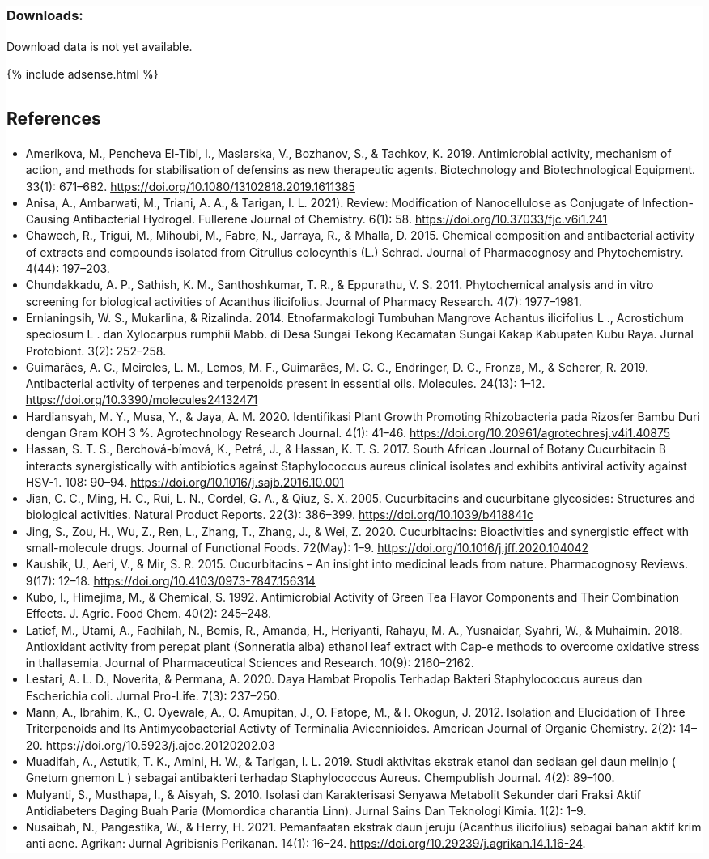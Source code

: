 ### Downloads:
Download data is not yet available.

{% include adsense.html %}
## References
- Amerikova, M., Pencheva El-Tibi, I., Maslarska, V., Bozhanov, S., & Tachkov, K. 2019. Antimicrobial activity, mechanism of action, and methods for stabilisation of defensins as new therapeutic agents. Biotechnology and Biotechnological Equipment. 33(1): 671–682. https://doi.org/10.1080/13102818.2019.1611385
- Anisa, A., Ambarwati, M., Triani, A. A., & Tarigan, I. L. 2021). Review: Modification of Nanocellulose as Conjugate of Infection-Causing Antibacterial Hydrogel. Fullerene Journal of Chemistry. 6(1): 58. https://doi.org/10.37033/fjc.v6i1.241
- Chawech, R., Trigui, M., Mihoubi, M., Fabre, N., Jarraya, R., & Mhalla, D. 2015. Chemical composition and antibacterial activity of extracts and compounds isolated from Citrullus colocynthis (L.) Schrad. Journal of Pharmacognosy and Phytochemistry. 4(44): 197–203.
- Chundakkadu, A. P., Sathish, K. M., Santhoshkumar, T. R., & Eppurathu, V. S. 2011. Phytochemical analysis and in vitro screening for biological activities of Acanthus ilicifolius. Journal of Pharmacy Research. 4(7): 1977–1981.
- Ernianingsih, W. S., Mukarlina, & Rizalinda. 2014. Etnofarmakologi Tumbuhan Mangrove Achantus ilicifolius L ., Acrostichum speciosum L . dan Xylocarpus rumphii Mabb. di Desa Sungai Tekong Kecamatan Sungai Kakap Kabupaten Kubu Raya. Jurnal Protobiont. 3(2): 252–258.
- Guimarães, A. C., Meireles, L. M., Lemos, M. F., Guimarães, M. C. C., Endringer, D. C., Fronza, M., & Scherer, R. 2019. Antibacterial activity of terpenes and terpenoids present in essential oils. Molecules. 24(13): 1–12. https://doi.org/10.3390/molecules24132471
- Hardiansyah, M. Y., Musa, Y., & Jaya, A. M. 2020. Identifikasi Plant Growth Promoting Rhizobacteria pada Rizosfer Bambu Duri dengan Gram KOH 3 %. Agrotechnology Research Journal. 4(1): 41–46. https://doi.org/10.20961/agrotechresj.v4i1.40875
- Hassan, S. T. S., Berchová-bímová, K., Petrá, J., & Hassan, K. T. S. 2017. South African Journal of Botany Cucurbitacin B interacts synergistically with antibiotics against Staphylococcus aureus clinical isolates and exhibits antiviral activity against HSV-1. 108: 90–94. https://doi.org/10.1016/j.sajb.2016.10.001
- Jian, C. C., Ming, H. C., Rui, L. N., Cordel, G. A., & Qiuz, S. X. 2005. Cucurbitacins and cucurbitane glycosides: Structures and biological activities. Natural Product Reports. 22(3): 386–399. https://doi.org/10.1039/b418841c
- Jing, S., Zou, H., Wu, Z., Ren, L., Zhang, T., Zhang, J., & Wei, Z. 2020. Cucurbitacins: Bioactivities and synergistic effect with small-molecule drugs. Journal of Functional Foods. 72(May): 1–9. https://doi.org/10.1016/j.jff.2020.104042
- Kaushik, U., Aeri, V., & Mir, S. R. 2015. Cucurbitacins – An insight into medicinal leads from nature. Pharmacognosy Reviews. 9(17): 12–18. https://doi.org/10.4103/0973-7847.156314
- Kubo, I., Himejima, M., & Chemical, S. 1992. Antimicrobial Activity of Green Tea Flavor Components and Their Combination Effects. J. Agric. Food Chem. 40(2): 245–248.
- Latief, M., Utami, A., Fadhilah, N., Bemis, R., Amanda, H., Heriyanti, Rahayu, M. A., Yusnaidar, Syahri, W., & Muhaimin. 2018. Antioxidant activity from perepat plant (Sonneratia alba) ethanol leaf extract with Cap-e methods to overcome oxidative stress in thallasemia. Journal of Pharmaceutical Sciences and Research. 10(9): 2160–2162.
- Lestari, A. L. D., Noverita, & Permana, A. 2020. Daya Hambat Propolis Terhadap Bakteri Staphylococcus aureus dan Escherichia coli. Jurnal Pro-Life. 7(3): 237–250.
- Mann, A., Ibrahim, K., O. Oyewale, A., O. Amupitan, J., O. Fatope, M., & I. Okogun, J. 2012. Isolation and Elucidation of Three Triterpenoids and Its Antimycobacterial Activty of Terminalia Avicennioides. American Journal of Organic Chemistry. 2(2): 14–20. https://doi.org/10.5923/j.ajoc.20120202.03
- Muadifah, A., Astutik, T. K., Amini, H. W., & Tarigan, I. L. 2019. Studi aktivitas ekstrak etanol dan sediaan gel daun melinjo ( Gnetum gnemon L ) sebagai antibakteri terhadap Staphylococcus Aureus. Chempublish Journal. 4(2): 89–100.
- Mulyanti, S., Musthapa, I., & Aisyah, S. 2010. Isolasi dan Karakterisasi Senyawa Metabolit Sekunder dari Fraksi Aktif Antidiabeters Daging Buah Paria (Momordica charantia Linn). Jurnal Sains Dan Teknologi Kimia. 1(2): 1–9.
- Nusaibah, N., Pangestika, W., & Herry, H. 2021. Pemanfaatan ekstrak daun jeruju (Acanthus ilicifolius) sebagai bahan aktif krim anti acne. Agrikan: Jurnal Agribisnis Perikanan. 14(1): 16–24. https://doi.org/10.29239/j.agrikan.14.1.16-24.